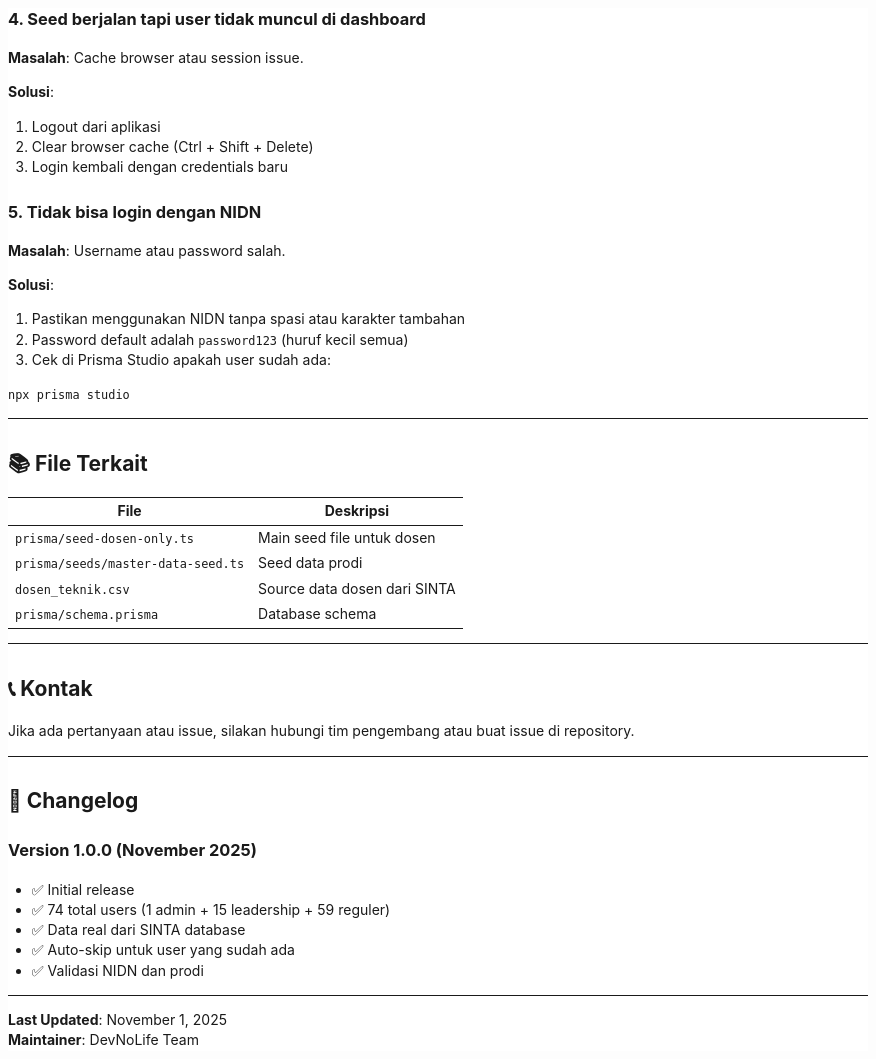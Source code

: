 ### 4. Seed berjalan tapi user tidak muncul di dashboard

**Masalah**: Cache browser atau session issue.

**Solusi**:
1. Logout dari aplikasi
2. Clear browser cache (Ctrl + Shift + Delete)
3. Login kembali dengan credentials baru

### 5. Tidak bisa login dengan NIDN

**Masalah**: Username atau password salah.

**Solusi**:
1. Pastikan menggunakan NIDN tanpa spasi atau karakter tambahan
2. Password default adalah `password123` (huruf kecil semua)
3. Cek di Prisma Studio apakah user sudah ada:
```bash
npx prisma studio
```

---

## 📚 File Terkait

| File | Deskripsi |
|------|-----------|
| `prisma/seed-dosen-only.ts` | Main seed file untuk dosen |
| `prisma/seeds/master-data-seed.ts` | Seed data prodi |
| `dosen_teknik.csv` | Source data dosen dari SINTA |
| `prisma/schema.prisma` | Database schema |

---

## 📞 Kontak

Jika ada pertanyaan atau issue, silakan hubungi tim pengembang atau buat issue di repository.

---

## 📝 Changelog

### Version 1.0.0 (November 2025)
- ✅ Initial release
- ✅ 74 total users (1 admin + 15 leadership + 59 reguler)
- ✅ Data real dari SINTA database
- ✅ Auto-skip untuk user yang sudah ada
- ✅ Validasi NIDN dan prodi

---

**Last Updated**: November 1, 2025  
**Maintainer**: DevNoLife Team
